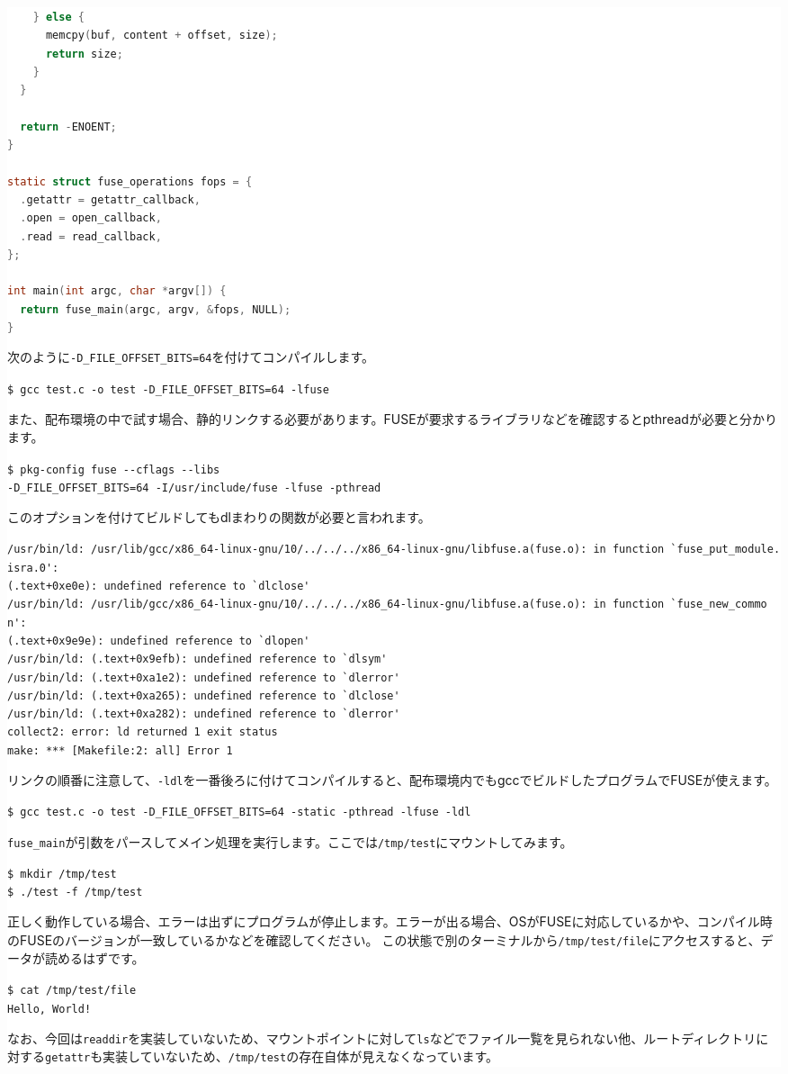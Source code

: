 ```c
    } else {
      memcpy(buf, content + offset, size);
      return size;
    }
  }

  return -ENOENT;
}

static struct fuse_operations fops = {
  .getattr = getattr_callback,
  .open = open_callback,
  .read = read_callback,
};

int main(int argc, char *argv[]) {
  return fuse_main(argc, argv, &fops, NULL);
}
```
次のように`-D_FILE_OFFSET_BITS=64`を付けてコンパイルします。
```
$ gcc test.c -o test -D_FILE_OFFSET_BITS=64 -lfuse
```
また、配布環境の中で試す場合、静的リンクする必要があります。FUSEが要求するライブラリなどを確認するとpthreadが必要と分かります。
```
$ pkg-config fuse --cflags --libs
-D_FILE_OFFSET_BITS=64 -I/usr/include/fuse -lfuse -pthread
```
このオプションを付けてビルドしてもdlまわりの関数が必要と言われます。
```
/usr/bin/ld: /usr/lib/gcc/x86_64-linux-gnu/10/../../../x86_64-linux-gnu/libfuse.a(fuse.o): in function `fuse_put_module.isra.0':
(.text+0xe0e): undefined reference to `dlclose'
/usr/bin/ld: /usr/lib/gcc/x86_64-linux-gnu/10/../../../x86_64-linux-gnu/libfuse.a(fuse.o): in function `fuse_new_common':
(.text+0x9e9e): undefined reference to `dlopen'
/usr/bin/ld: (.text+0x9efb): undefined reference to `dlsym'
/usr/bin/ld: (.text+0xa1e2): undefined reference to `dlerror'
/usr/bin/ld: (.text+0xa265): undefined reference to `dlclose'
/usr/bin/ld: (.text+0xa282): undefined reference to `dlerror'
collect2: error: ld returned 1 exit status
make: *** [Makefile:2: all] Error 1
```
リンクの順番に注意して、`-ldl`を一番後ろに付けてコンパイルすると、配布環境内でもgccでビルドしたプログラムでFUSEが使えます。
```
$ gcc test.c -o test -D_FILE_OFFSET_BITS=64 -static -pthread -lfuse -ldl
```

`fuse_main`が引数をパースしてメイン処理を実行します。ここでは`/tmp/test`にマウントしてみます。
```
$ mkdir /tmp/test
$ ./test -f /tmp/test
```
正しく動作している場合、エラーは出ずにプログラムが停止します。エラーが出る場合、OSがFUSEに対応しているかや、コンパイル時のFUSEのバージョンが一致しているかなどを確認してください。
この状態で別のターミナルから`/tmp/test/file`にアクセスすると、データが読めるはずです。
```
$ cat /tmp/test/file
Hello, World!
```
なお、今回は`readdir`を実装していないため、マウントポイントに対して`ls`などでファイル一覧を見られない他、ルートディレクトリに対する`getattr`も実装していないため、`/tmp/test`の存在自体が見えなくなっています。


[^1]: ユーザー空間で仮想的にキャラクタデバイスを登録するCUSEという仕組みもあります。
